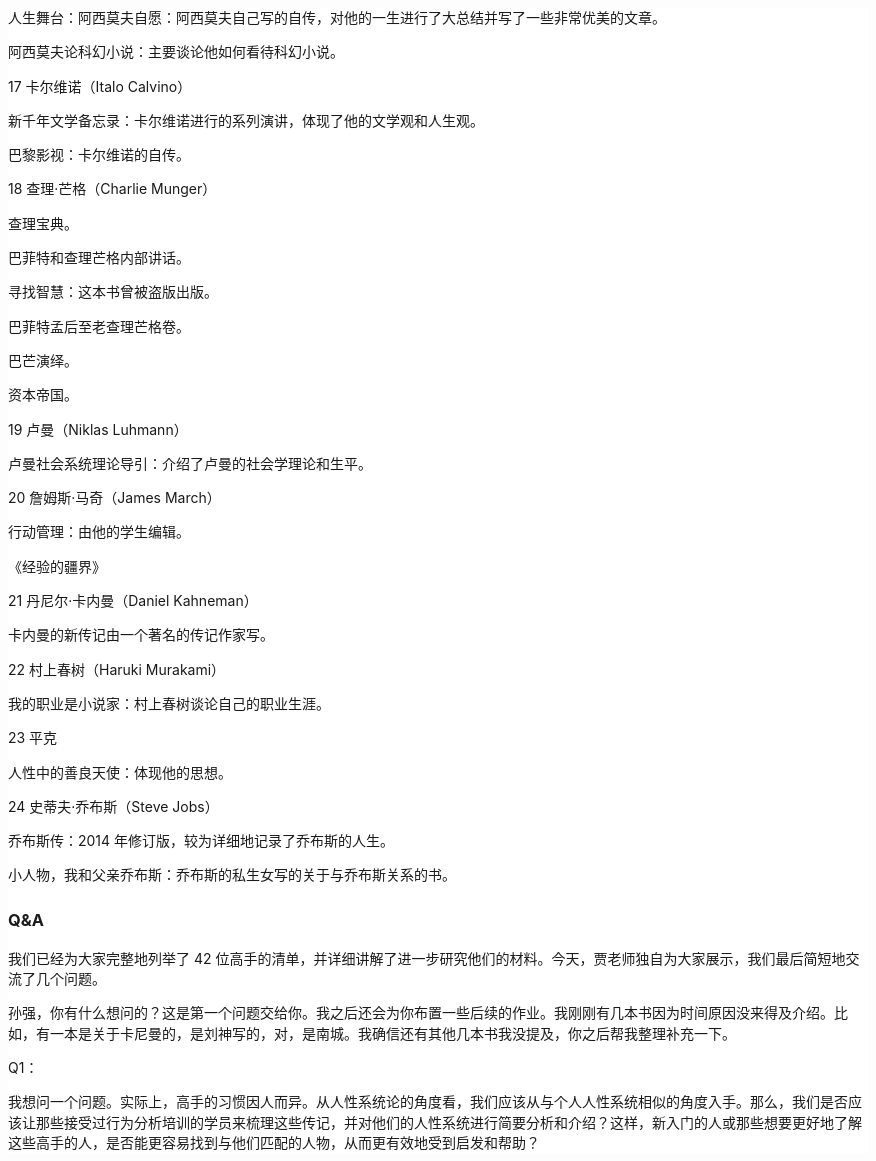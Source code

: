 人生舞台：阿西莫夫自愿：阿西莫夫自己写的自传，对他的一生进行了大总结并写了一些非常优美的文章。

阿西莫夫论科幻小说：主要谈论他如何看待科幻小说。

17 卡尔维诺（Italo Calvino）

新千年文学备忘录：卡尔维诺进行的系列演讲，体现了他的文学观和人生观。

巴黎影视：卡尔维诺的自传。

18 查理·芒格（Charlie Munger）

查理宝典。

巴菲特和查理芒格内部讲话。

寻找智慧：这本书曾被盗版出版。

巴菲特孟后至老查理芒格卷。

巴芒演绎。

资本帝国。

19 卢曼（Niklas Luhmann）

卢曼社会系统理论导引：介绍了卢曼的社会学理论和生平。

20 詹姆斯·马奇（James March）

行动管理：由他的学生编辑。

《经验的疆界》

21 丹尼尔·卡内曼（Daniel Kahneman）

卡内曼的新传记由一个著名的传记作家写。

22 村上春树（Haruki Murakami）

我的职业是小说家：村上春树谈论自己的职业生涯。

23 平克

人性中的善良天使：体现他的思想。

24 史蒂夫·乔布斯（Steve Jobs）

乔布斯传：2014 年修订版，较为详细地记录了乔布斯的人生。

小人物，我和父亲乔布斯：乔布斯的私生女写的关于与乔布斯关系的书。

### Q&A

我们已经为大家完整地列举了 42 位高手的清单，并详细讲解了进一步研究他们的材料。今天，贾老师独自为大家展示，我们最后简短地交流了几个问题。

孙强，你有什么想问的？这是第一个问题交给你。我之后还会为你布置一些后续的作业。我刚刚有几本书因为时间原因没来得及介绍。比如，有一本是关于卡尼曼的，是刘神写的，对，是南城。我确信还有其他几本书我没提及，你之后帮我整理补充一下。

Q1：

我想问一个问题。实际上，高手的习惯因人而异。从人性系统论的角度看，我们应该从与个人人性系统相似的角度入手。那么，我们是否应该让那些接受过行为分析培训的学员来梳理这些传记，并对他们的人性系统进行简要分析和介绍？这样，新入门的人或那些想要更好地了解这些高手的人，是否能更容易找到与他们匹配的人物，从而更有效地受到启发和帮助？
